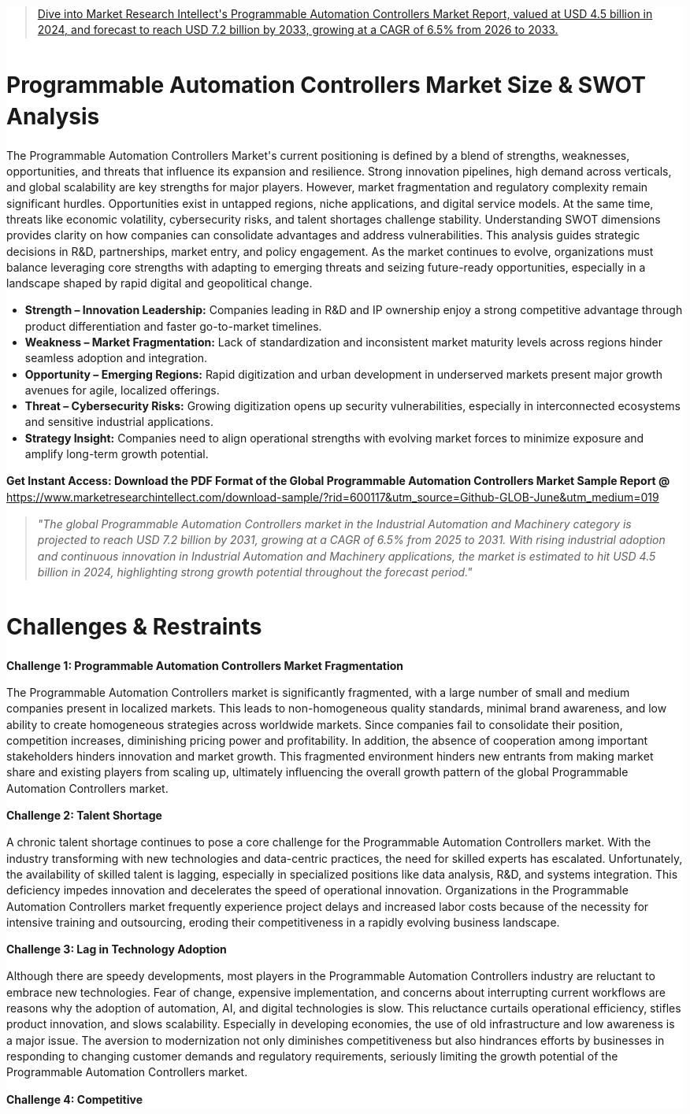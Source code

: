 <blockquote class="w-auto"><p><a href="https://www.marketresearchintellect.com/download-sample/?rid=600117&amp;utm_source=Github-GLOB-June&amp;utm_medium=019">Dive into Market Research Intellect's Programmable Automation Controllers Market Report, valued at USD 4.5 billion in 2024, and forecast to reach USD 7.2 billion by 2033, growing at a CAGR of 6.5% from 2026 to 2033.</a></p></blockquote><p><h1>Programmable Automation Controllers Market Size & SWOT Analysis</h1><p>The Programmable Automation Controllers Market's current positioning is defined by a blend of strengths, weaknesses, opportunities, and threats that influence its expansion and resilience. Strong innovation pipelines, high demand across verticals, and global scalability are key strengths for major players. However, market fragmentation and regulatory complexity remain significant hurdles. Opportunities exist in untapped regions, niche applications, and digital service models. At the same time, threats like economic volatility, cybersecurity risks, and talent shortages challenge stability. Understanding SWOT dimensions provides clarity on how companies can consolidate advantages and address vulnerabilities. This analysis guides strategic decisions in R&D, partnerships, market entry, and policy engagement. As the market continues to evolve, organizations must balance leveraging core strengths with adapting to emerging threats and seizing future-ready opportunities, especially in a landscape shaped by rapid digital and geopolitical change.</p><ul><li><strong>Strength – Innovation Leadership:</strong> Companies leading in R&D and IP ownership enjoy a strong competitive advantage through product differentiation and faster go-to-market timelines.</li><li><strong>Weakness – Market Fragmentation:</strong> Lack of standardization and inconsistent market maturity levels across regions hinder seamless adoption and integration.</li><li><strong>Opportunity – Emerging Regions:</strong> Rapid digitization and urban development in underserved markets present major growth avenues for agile, localized offerings.</li><li><strong>Threat – Cybersecurity Risks:</strong> Growing digitization opens up security vulnerabilities, especially in interconnected ecosystems and sensitive industrial applications.</li><li><strong>Strategy Insight:</strong> Companies need to align operational strengths with evolving market forces to minimize exposure and amplify long-term growth potential.</li></ul></p><p><strong>Get Instant Access: Download the PDF Format of the Global Programmable Automation Controllers Market Sample Report @ </strong><a href="https://www.marketresearchintellect.com/download-sample/?rid=600117&amp;utm_source=Github-GLOB-June&amp;utm_medium=019">https://www.marketresearchintellect.com/download-sample/?rid=600117&amp;utm_source=Github-GLOB-June&amp;utm_medium=019</a></p><blockquote><p><em>"The global Programmable Automation Controllers market in the Industrial Automation and Machinery category is projected to reach USD 7.2 billion by 2031, growing at a CAGR of 6.5% from 2025 to 2031. With rising industrial adoption and continuous innovation in Industrial Automation and Machinery applications, the market is estimated to hit USD 4.5 billion in 2024, highlighting strong growth potential throughout the forecast period."</em></p></blockquote><h1>Challenges &amp; Restraints</h1><p><strong>Challenge 1: Programmable Automation Controllers Market Fragmentation</strong></p><p>The Programmable Automation Controllers market is significantly fragmented, with a large number of small and medium companies present in localized markets. This leads to non-homogeneous quality standards, minimal brand awareness, and low ability to create homogeneous strategies across worldwide markets. Since companies fail to consolidate their position, competition increases, diminishing pricing power and profitability. In addition, the absence of cooperation among important stakeholders hinders innovation and market growth. This fragmented environment hinders new entrants from making market share and existing players from scaling up, ultimately influencing the overall growth pattern of the global Programmable Automation Controllers market.</p><p><strong>Challenge 2: Talent Shortage</strong></p><p>A chronic talent shortage continues to pose a core challenge for the Programmable Automation Controllers market. With the industry transforming with new technologies and data-centric practices, the need for skilled experts has escalated. Unfortunately, the availability of skilled talent is lagging, especially in specialized positions like data analysis, R&amp;D, and systems integration. This deficiency impedes innovation and decelerates the speed of operational innovation. Organizations in the Programmable Automation Controllers market frequently experience project delays and increased labor costs because of the necessity for intensive training and outsourcing, eroding their competitiveness in a rapidly evolving business landscape.</p><p><strong>Challenge 3: Lag in Technology Adoption</strong></p><p>Although there are speedy developments, most players in the Programmable Automation Controllers industry are reluctant to embrace new technologies. Fear of change, expensive implementation, and concerns about interrupting current workflows are reasons why the adoption of automation, AI, and digital technologies is slow. This reluctance curtails operational efficiency, stifles product innovation, and slows scalability. Especially in developing economies, the use of old infrastructure and low awareness is a major issue. The aversion to modernization not only diminishes competitiveness but also hindrances efforts by businesses in responding to changing customer demands and regulatory requirements, seriously limiting the growth potential of the Programmable Automation Controllers market.</p><p><strong>Challenge 4: Competitive